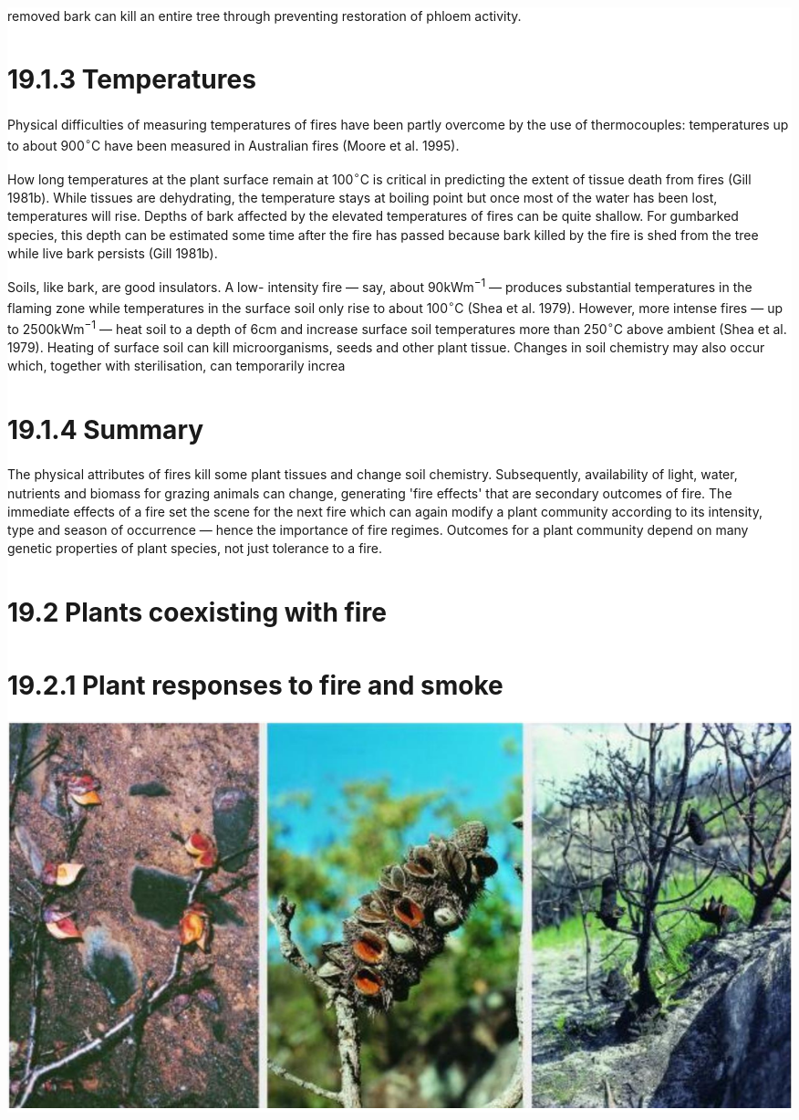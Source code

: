 removed bark can kill an entire tree through preventing restoration of phloem activity.

# 19.1.3 Temperatures

Physical difficulties of measuring temperatures of fires have been partly overcome by the use of thermocouples: temperatures up to about  $900^{\circ}\mathrm{C}$  have been measured in Australian fires (Moore et al. 1995).

How long temperatures at the plant surface remain at  $100^{\circ}\mathrm{C}$  is critical in predicting the extent of tissue death from fires (Gill 1981b). While tissues are dehydrating, the temperature stays at boiling point but once most of the water has been lost, temperatures will rise. Depths of bark affected by the elevated temperatures of fires can be quite shallow. For gumbarked species, this depth can be estimated some time after the fire has passed because bark killed by the fire is shed from the tree while live bark persists (Gill 1981b).

Soils, like bark, are good insulators. A low- intensity fire — say, about  $90\mathrm{kWm}^{- 1}$  — produces substantial temperatures in the flaming zone while temperatures in the surface soil only rise to about  $100^{\circ}\mathrm{C}$  (Shea et al. 1979). However, more intense fires — up to  $2500\mathrm{kWm}^{- 1}$  — heat soil to a depth of  $6\mathrm{cm}$  and increase surface soil temperatures more than  $250^{\circ}\mathrm{C}$  above ambient (Shea et al. 1979). Heating of surface soil can kill microorganisms, seeds and other plant tissue. Changes in soil chemistry may also occur which, together with sterilisation, can temporarily increa

# 19.1.4 Summary

The physical attributes of fires kill some plant tissues and change soil chemistry. Subsequently, availability of light, water, nutrients and biomass for grazing animals can change, generating 'fire effects' that are secondary outcomes of fire. The immediate effects of a fire set the scene for the next fire which can again modify a plant community according to its intensity, type and season of occurrence — hence the importance of fire regimes. Outcomes for a plant community depend on many genetic properties of plant species, not just tolerance to a fire.

# 19.2 Plants coexisting with fire

# 19.2.1 Plant responses to fire and smoke

![](images/40bcddecc50337ba84df5d89703fbcd12d034554f0912b386ca1c85028a70369.jpg)  